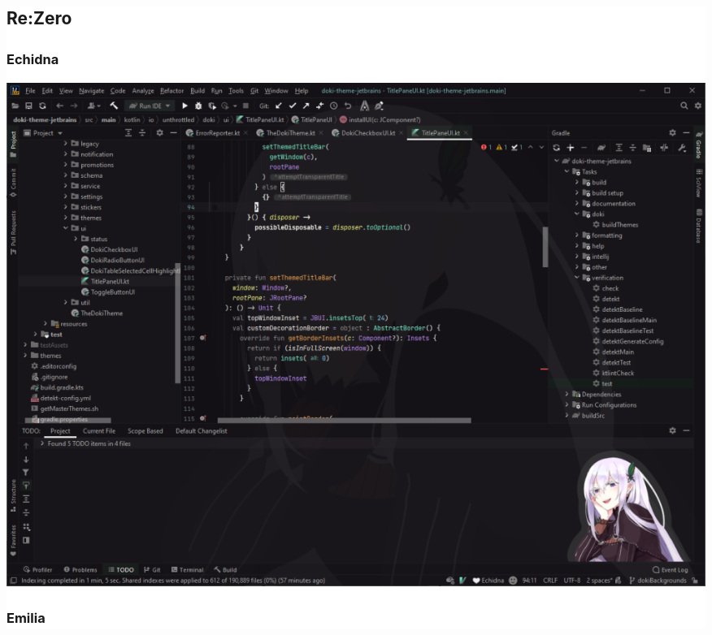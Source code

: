 
Re:Zero
---

### Echidna
![echidna_dark code](../assets/screenshots/reZero/echidna_dark_code.png)

### Emilia